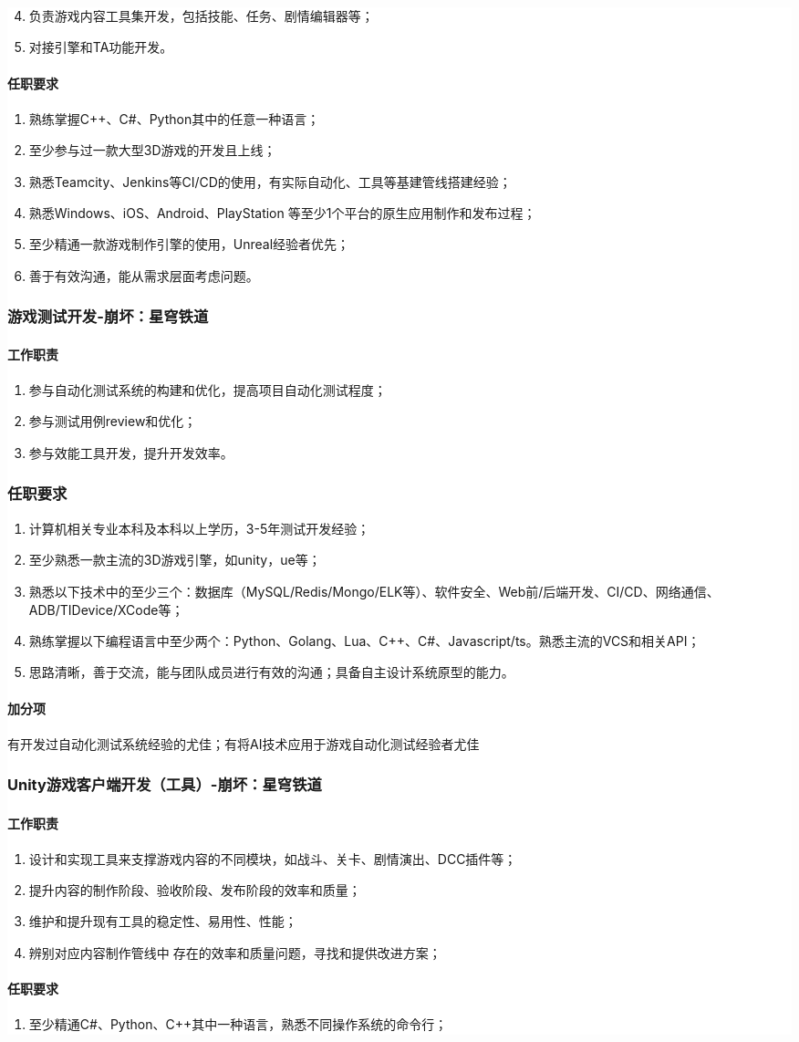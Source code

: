4. 负责游戏内容工具集开发，包括技能、任务、剧情编辑器等；

5. 对接引擎和TA功能开发。

#### 任职要求

1. 熟练掌握C++、C#、Python其中的任意一种语言；

2. 至少参与过一款大型3D游戏的开发且上线；

3. 熟悉Teamcity、Jenkins等CI/CD的使用，有实际自动化、工具等基建管线搭建经验；

4. 熟悉Windows、iOS、Android、PlayStation 等至少1个平台的原生应用制作和发布过程；

5. 至少精通一款游戏制作引擎的使用，Unreal经验者优先；

6. 善于有效沟通，能从需求层面考虑问题。

### 游戏测试开发-崩坏：星穹铁道

#### 工作职责

1. 参与自动化测试系统的构建和优化，提高项目自动化测试程度；

2. 参与测试用例review和优化；

3. 参与效能工具开发，提升开发效率。

### 任职要求

1. 计算机相关专业本科及本科以上学历，3-5年测试开发经验；

2. 至少熟悉一款主流的3D游戏引擎，如unity，ue等；

3. 熟悉以下技术中的至少三个：数据库（MySQL/Redis/Mongo/ELK等）、软件安全、Web前/后端开发、CI/CD、网络通信、ADB/TIDevice/XCode等；

4. 熟练掌握以下编程语言中至少两个：Python、Golang、Lua、C++、C#、Javascript/ts。熟悉主流的VCS和相关API；

5. 思路清晰，善于交流，能与团队成员进行有效的沟通；具备自主设计系统原型的能力。

#### 加分项

有开发过自动化测试系统经验的尤佳；有将AI技术应用于游戏自动化测试经验者尤佳

### Unity游戏客户端开发（工具）-崩坏：星穹铁道

#### 工作职责

1. 设计和实现工具来支撑游戏内容的不同模块，如战斗、关卡、剧情演出、DCC插件等；

2. 提升内容的制作阶段、验收阶段、发布阶段的效率和质量；

3. 维护和提升现有工具的稳定性、易用性、性能；

4. 辨别对应内容制作管线中 存在的效率和质量问题，寻找和提供改进方案；

#### 任职要求

1. 至少精通C#、Python、C++其中一种语言，熟悉不同操作系统的命令行；
